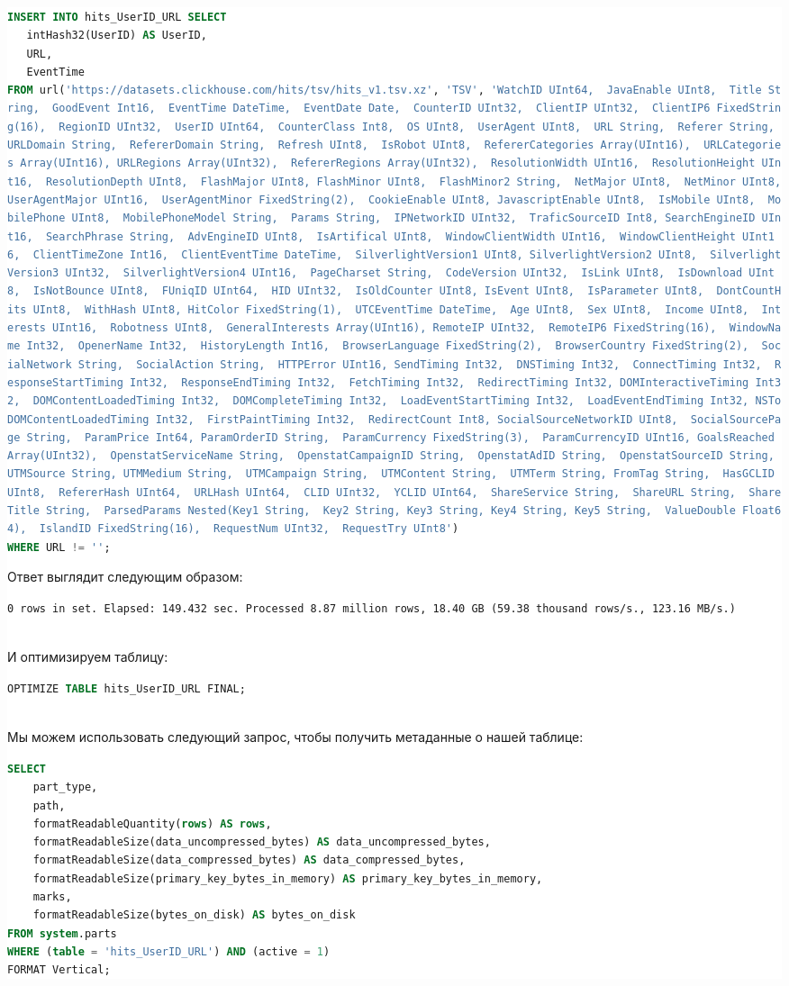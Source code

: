 ```sql
INSERT INTO hits_UserID_URL SELECT
   intHash32(UserID) AS UserID,
   URL,
   EventTime
FROM url('https://datasets.clickhouse.com/hits/tsv/hits_v1.tsv.xz', 'TSV', 'WatchID UInt64,  JavaEnable UInt8,  Title String,  GoodEvent Int16,  EventTime DateTime,  EventDate Date,  CounterID UInt32,  ClientIP UInt32,  ClientIP6 FixedString(16),  RegionID UInt32,  UserID UInt64,  CounterClass Int8,  OS UInt8,  UserAgent UInt8,  URL String,  Referer String,  URLDomain String,  RefererDomain String,  Refresh UInt8,  IsRobot UInt8,  RefererCategories Array(UInt16),  URLCategories Array(UInt16), URLRegions Array(UInt32),  RefererRegions Array(UInt32),  ResolutionWidth UInt16,  ResolutionHeight UInt16,  ResolutionDepth UInt8,  FlashMajor UInt8, FlashMinor UInt8,  FlashMinor2 String,  NetMajor UInt8,  NetMinor UInt8, UserAgentMajor UInt16,  UserAgentMinor FixedString(2),  CookieEnable UInt8, JavascriptEnable UInt8,  IsMobile UInt8,  MobilePhone UInt8,  MobilePhoneModel String,  Params String,  IPNetworkID UInt32,  TraficSourceID Int8, SearchEngineID UInt16,  SearchPhrase String,  AdvEngineID UInt8,  IsArtifical UInt8,  WindowClientWidth UInt16,  WindowClientHeight UInt16,  ClientTimeZone Int16,  ClientEventTime DateTime,  SilverlightVersion1 UInt8, SilverlightVersion2 UInt8,  SilverlightVersion3 UInt32,  SilverlightVersion4 UInt16,  PageCharset String,  CodeVersion UInt32,  IsLink UInt8,  IsDownload UInt8,  IsNotBounce UInt8,  FUniqID UInt64,  HID UInt32,  IsOldCounter UInt8, IsEvent UInt8,  IsParameter UInt8,  DontCountHits UInt8,  WithHash UInt8, HitColor FixedString(1),  UTCEventTime DateTime,  Age UInt8,  Sex UInt8,  Income UInt8,  Interests UInt16,  Robotness UInt8,  GeneralInterests Array(UInt16), RemoteIP UInt32,  RemoteIP6 FixedString(16),  WindowName Int32,  OpenerName Int32,  HistoryLength Int16,  BrowserLanguage FixedString(2),  BrowserCountry FixedString(2),  SocialNetwork String,  SocialAction String,  HTTPError UInt16, SendTiming Int32,  DNSTiming Int32,  ConnectTiming Int32,  ResponseStartTiming Int32,  ResponseEndTiming Int32,  FetchTiming Int32,  RedirectTiming Int32, DOMInteractiveTiming Int32,  DOMContentLoadedTiming Int32,  DOMCompleteTiming Int32,  LoadEventStartTiming Int32,  LoadEventEndTiming Int32, NSToDOMContentLoadedTiming Int32,  FirstPaintTiming Int32,  RedirectCount Int8, SocialSourceNetworkID UInt8,  SocialSourcePage String,  ParamPrice Int64, ParamOrderID String,  ParamCurrency FixedString(3),  ParamCurrencyID UInt16, GoalsReached Array(UInt32),  OpenstatServiceName String,  OpenstatCampaignID String,  OpenstatAdID String,  OpenstatSourceID String,  UTMSource String, UTMMedium String,  UTMCampaign String,  UTMContent String,  UTMTerm String, FromTag String,  HasGCLID UInt8,  RefererHash UInt64,  URLHash UInt64,  CLID UInt32,  YCLID UInt64,  ShareService String,  ShareURL String,  ShareTitle String,  ParsedParams Nested(Key1 String,  Key2 String, Key3 String, Key4 String, Key5 String,  ValueDouble Float64),  IslandID FixedString(16),  RequestNum UInt32,  RequestTry UInt8')
WHERE URL != '';
```
Ответ выглядит следующим образом:
```response
0 rows in set. Elapsed: 149.432 sec. Processed 8.87 million rows, 18.40 GB (59.38 thousand rows/s., 123.16 MB/s.)
```

<br/>
И оптимизируем таблицу:

```sql
OPTIMIZE TABLE hits_UserID_URL FINAL;
```

<br/>
Мы можем использовать следующий запрос, чтобы получить метаданные о нашей таблице:

```sql
SELECT
    part_type,
    path,
    formatReadableQuantity(rows) AS rows,
    formatReadableSize(data_uncompressed_bytes) AS data_uncompressed_bytes,
    formatReadableSize(data_compressed_bytes) AS data_compressed_bytes,
    formatReadableSize(primary_key_bytes_in_memory) AS primary_key_bytes_in_memory,
    marks,
    formatReadableSize(bytes_on_disk) AS bytes_on_disk
FROM system.parts
WHERE (table = 'hits_UserID_URL') AND (active = 1)
FORMAT Vertical;
```